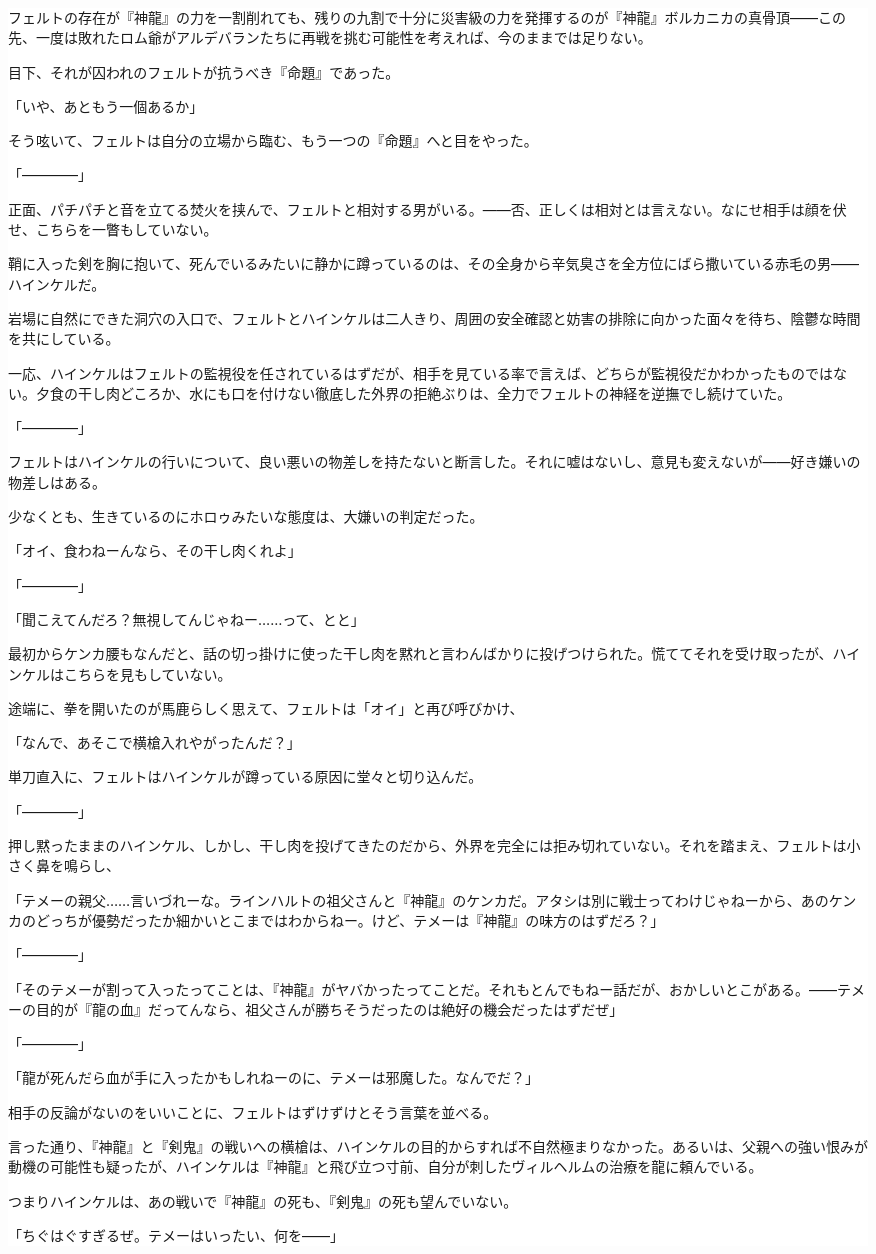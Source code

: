 フェルトの存在が『神龍』の力を一割削れても、残りの九割で十分に災害級の力を発揮するのが『神龍』ボルカニカの真骨頂――この先、一度は敗れたロム爺がアルデバランたちに再戦を挑む可能性を考えれば、今のままでは足りない。

目下、それが囚われのフェルトが抗うべき『命題』であった。

「いや、あともう一個あるか」

そう呟いて、フェルトは自分の立場から臨む、もう一つの『命題』へと目をやった。

「――――」

正面、パチパチと音を立てる焚火を挟んで、フェルトと相対する男がいる。――否、正しくは相対とは言えない。なにせ相手は顔を伏せ、こちらを一瞥もしていない。

鞘に入った剣を胸に抱いて、死んでいるみたいに静かに蹲っているのは、その全身から辛気臭さを全方位にばら撒いている赤毛の男――ハインケルだ。

岩場に自然にできた洞穴の入口で、フェルトとハインケルは二人きり、周囲の安全確認と妨害の排除に向かった面々を待ち、陰鬱な時間を共にしている。

一応、ハインケルはフェルトの監視役を任されているはずだが、相手を見ている率で言えば、どちらが監視役だかわかったものではない。夕食の干し肉どころか、水にも口を付けない徹底した外界の拒絶ぶりは、全力でフェルトの神経を逆撫でし続けていた。

「――――」

フェルトはハインケルの行いについて、良い悪いの物差しを持たないと断言した。それに嘘はないし、意見も変えないが――好き嫌いの物差しはある。

少なくとも、生きているのにホロゥみたいな態度は、大嫌いの判定だった。

「オイ、食わねーんなら、その干し肉くれよ」

「――――」

「聞こえてんだろ？無視してんじゃねー……って、とと」

最初からケンカ腰もなんだと、話の切っ掛けに使った干し肉を黙れと言わんばかりに投げつけられた。慌ててそれを受け取ったが、ハインケルはこちらを見もしていない。

途端に、拳を開いたのが馬鹿らしく思えて、フェルトは「オイ」と再び呼びかけ、

「なんで、あそこで横槍入れやがったんだ？」

単刀直入に、フェルトはハインケルが蹲っている原因に堂々と切り込んだ。

「――――」

押し黙ったままのハインケル、しかし、干し肉を投げてきたのだから、外界を完全には拒み切れていない。それを踏まえ、フェルトは小さく鼻を鳴らし、

「テメーの親父……言いづれーな。ラインハルトの祖父さんと『神龍』のケンカだ。アタシは別に戦士ってわけじゃねーから、あのケンカのどっちが優勢だったか細かいとこまではわからねー。けど、テメーは『神龍』の味方のはずだろ？」

「――――」

「そのテメーが割って入ったってことは、『神龍』がヤバかったってことだ。それもとんでもねー話だが、おかしいとこがある。――テメーの目的が『龍の血』だってんなら、祖父さんが勝ちそうだったのは絶好の機会だったはずだぜ」

「――――」

「龍が死んだら血が手に入ったかもしれねーのに、テメーは邪魔した。なんでだ？」

相手の反論がないのをいいことに、フェルトはずけずけとそう言葉を並べる。

言った通り、『神龍』と『剣鬼』の戦いへの横槍は、ハインケルの目的からすれば不自然極まりなかった。あるいは、父親への強い恨みが動機の可能性も疑ったが、ハインケルは『神龍』と飛び立つ寸前、自分が刺したヴィルヘルムの治療を龍に頼んでいる。

つまりハインケルは、あの戦いで『神龍』の死も、『剣鬼』の死も望んでいない。

「ちぐはぐすぎるぜ。テメーはいったい、何を――」
